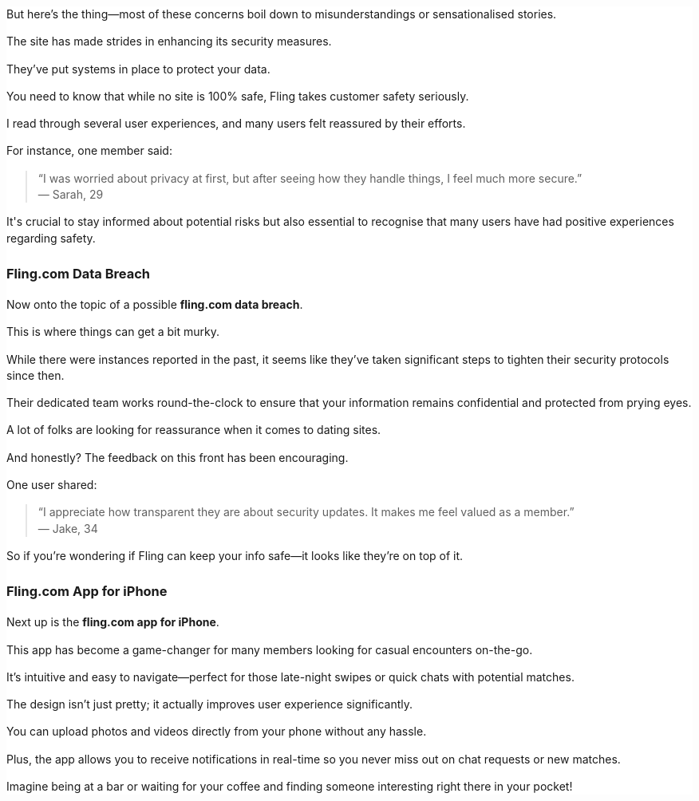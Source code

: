 But here’s the thing—most of these concerns boil down to misunderstandings or sensationalised stories. 

The site has made strides in enhancing its security measures. 

They’ve put systems in place to protect your data. 

You need to know that while no site is 100% safe, Fling takes customer safety seriously.

I read through several user experiences, and many users felt reassured by their efforts.

For instance, one member said:

> “I was worried about privacy at first, but after seeing how they handle things, I feel much more secure.”  
> — Sarah, 29

It's crucial to stay informed about potential risks but also essential to recognise that many users have had positive experiences regarding safety.

### **Fling.com Data Breach**

Now onto the topic of a possible **fling.com data breach**. 

This is where things can get a bit murky.

While there were instances reported in the past, it seems like they’ve taken significant steps to tighten their security protocols since then.

Their dedicated team works round-the-clock to ensure that your information remains confidential and protected from prying eyes.

A lot of folks are looking for reassurance when it comes to dating sites. 

And honestly? The feedback on this front has been encouraging.

One user shared:

> “I appreciate how transparent they are about security updates. It makes me feel valued as a member.”  
> — Jake, 34

So if you’re wondering if Fling can keep your info safe—it looks like they’re on top of it.

### **Fling.com App for iPhone**

Next up is the **fling.com app for iPhone**. 

This app has become a game-changer for many members looking for casual encounters on-the-go.  

It’s intuitive and easy to navigate—perfect for those late-night swipes or quick chats with potential matches.  

The design isn’t just pretty; it actually improves user experience significantly.  

You can upload photos and videos directly from your phone without any hassle.

Plus, the app allows you to receive notifications in real-time so you never miss out on chat requests or new matches.

Imagine being at a bar or waiting for your coffee and finding someone interesting right there in your pocket!
